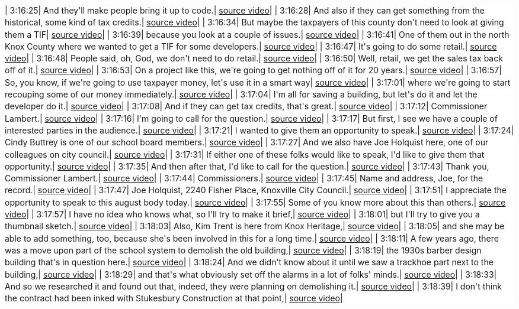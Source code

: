 | 3:16:25| And they'll make people bring it up to code.| [source video](https://archive.org/details/cocom080428part1?start=11785)|
| 3:16:28| And also if they can get something from the historical, some kind of tax credits.| [source video](https://archive.org/details/cocom080428part1?start=11788)|
| 3:16:34| But maybe the taxpayers of this county don't need to look at giving them a TIF| [source video](https://archive.org/details/cocom080428part1?start=11794)|
| 3:16:39| because you look at a couple of issues.| [source video](https://archive.org/details/cocom080428part1?start=11799)|
| 3:16:41| One of them out in the north Knox County where we wanted to get a TIF for some developers.| [source video](https://archive.org/details/cocom080428part1?start=11801)|
| 3:16:47| It's going to do some retail.| [source video](https://archive.org/details/cocom080428part1?start=11807)|
| 3:16:48| People said, oh, God, we don't need to do retail.| [source video](https://archive.org/details/cocom080428part1?start=11808)|
| 3:16:50| Well, retail, we get the sales tax back off of it.| [source video](https://archive.org/details/cocom080428part1?start=11810)|
| 3:16:53| On a project like this, we're going to get nothing off of it for 20 years.| [source video](https://archive.org/details/cocom080428part1?start=11813)|
| 3:16:57| So, you know, if we're going to use taxpayer money, let's use it in a smart way| [source video](https://archive.org/details/cocom080428part1?start=11817)|
| 3:17:01| where we're going to start recouping some of our money immediately.| [source video](https://archive.org/details/cocom080428part1?start=11821)|
| 3:17:04| I'm all for saving a building, but let's do it and let the developer do it.| [source video](https://archive.org/details/cocom080428part1?start=11824)|
| 3:17:08| And if they can get tax credits, that's great.| [source video](https://archive.org/details/cocom080428part1?start=11828)|
| 3:17:12| Commissioner Lambert.| [source video](https://archive.org/details/cocom080428part1?start=11832)|
| 3:17:16| I'm going to call for the question.| [source video](https://archive.org/details/cocom080428part1?start=11836)|
| 3:17:17| But first, I see we have a couple of interested parties in the audience.| [source video](https://archive.org/details/cocom080428part1?start=11837)|
| 3:17:21| I wanted to give them an opportunity to speak.| [source video](https://archive.org/details/cocom080428part1?start=11841)|
| 3:17:24| Cindy Buttrey is one of our school board members.| [source video](https://archive.org/details/cocom080428part1?start=11844)|
| 3:17:27| And we also have Joe Holquist here, one of our colleagues on city council.| [source video](https://archive.org/details/cocom080428part1?start=11847)|
| 3:17:31| If either one of these folks would like to speak, I'd like to give them that opportunity.| [source video](https://archive.org/details/cocom080428part1?start=11851)|
| 3:17:35| And then after that, I'd like to call for the question.| [source video](https://archive.org/details/cocom080428part1?start=11855)|
| 3:17:43| Thank you, Commissioner Lambert.| [source video](https://archive.org/details/cocom080428part1?start=11863)|
| 3:17:44| Commissioners.| [source video](https://archive.org/details/cocom080428part1?start=11864)|
| 3:17:45| Name and address, Joe, for the record.| [source video](https://archive.org/details/cocom080428part1?start=11865)|
| 3:17:47| Joe Holquist, 2240 Fisher Place, Knoxville City Council.| [source video](https://archive.org/details/cocom080428part1?start=11867)|
| 3:17:51| I appreciate the opportunity to speak to this august body today.| [source video](https://archive.org/details/cocom080428part1?start=11871)|
| 3:17:55| Some of you know more about this than others.| [source video](https://archive.org/details/cocom080428part1?start=11875)|
| 3:17:57| I have no idea who knows what, so I'll try to make it brief,| [source video](https://archive.org/details/cocom080428part1?start=11877)|
| 3:18:01| but I'll try to give you a thumbnail sketch.| [source video](https://archive.org/details/cocom080428part1?start=11881)|
| 3:18:03| Also, Kim Trent is here from Knox Heritage,| [source video](https://archive.org/details/cocom080428part1?start=11883)|
| 3:18:05| and she may be able to add something, too, because she's been involved in this for a long time.| [source video](https://archive.org/details/cocom080428part1?start=11885)|
| 3:18:11| A few years ago, there was a move upon part of the school system to demolish the old building,| [source video](https://archive.org/details/cocom080428part1?start=11891)|
| 3:18:19| the 1930s barber design building that's in question here.| [source video](https://archive.org/details/cocom080428part1?start=11899)|
| 3:18:24| And we didn't know about it until we saw a trackhoe part next to the building,| [source video](https://archive.org/details/cocom080428part1?start=11904)|
| 3:18:29| and that's what obviously set off the alarms in a lot of folks' minds.| [source video](https://archive.org/details/cocom080428part1?start=11909)|
| 3:18:33| And so we researched it and found out that, indeed, they were planning on demolishing it.| [source video](https://archive.org/details/cocom080428part1?start=11913)|
| 3:18:39| I don't think the contract had been inked with Stukesbury Construction at that point,| [source video](https://archive.org/details/cocom080428part1?start=11919)|